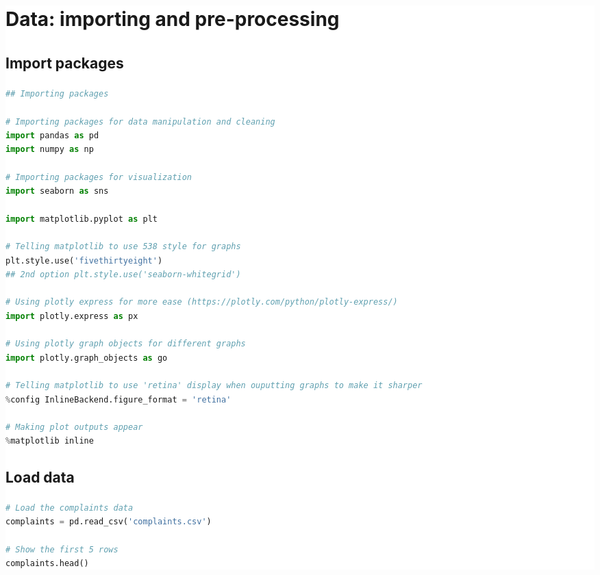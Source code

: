 
# Data: importing and pre-processing

## Import packages


```python
## Importing packages

# Importing packages for data manipulation and cleaning
import pandas as pd
import numpy as np

# Importing packages for visualization
import seaborn as sns

import matplotlib.pyplot as plt

# Telling matplotlib to use 538 style for graphs
plt.style.use('fivethirtyeight')
## 2nd option plt.style.use('seaborn-whitegrid')

# Using plotly express for more ease (https://plotly.com/python/plotly-express/)
import plotly.express as px

# Using plotly graph objects for different graphs 
import plotly.graph_objects as go

# Telling matplotlib to use 'retina' display when ouputting graphs to make it sharper
%config InlineBackend.figure_format = 'retina'

# Making plot outputs appear
%matplotlib inline
```

## Load data 


```python
# Load the complaints data
complaints = pd.read_csv('complaints.csv')

# Show the first 5 rows
complaints.head()
```




<div>
<style scoped>
    .dataframe tbody tr th:only-of-type {
        vertical-align: middle;
    }
